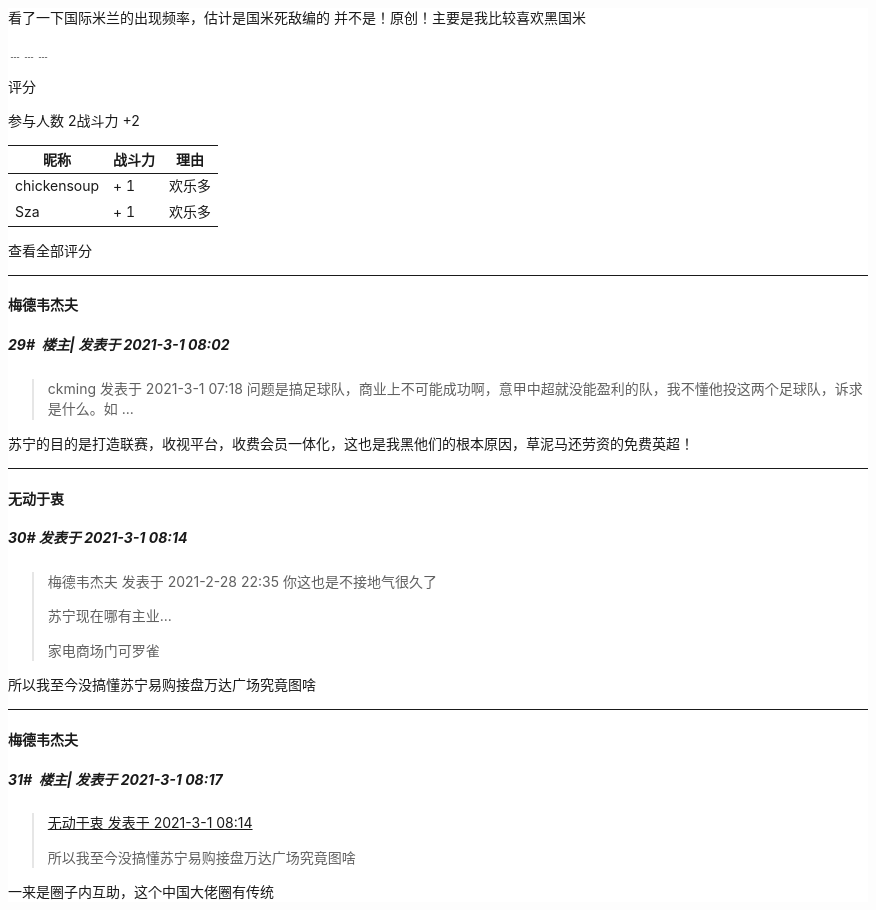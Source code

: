 看了一下国际米兰的出现频率，估计是国米死敌编的</blockquote>
并不是！原创！主要是我比较喜欢黑国米


﹍﹍﹍

评分


 参与人数 2战斗力 +2

|昵称|战斗力|理由|
|----|---|---|
| chickensoup| + 1|欢乐多|
| Sza| + 1|欢乐多|


查看全部评分


-----

####  梅德韦杰夫  
##### 29#         楼主| 发表于 2021-3-1 08:02


<blockquote>ckming 发表于 2021-3-1 07:18
问题是搞足球队，商业上不可能成功啊，意甲中超就没能盈利的队，我不懂他投这两个足球队，诉求是什么。如 ...</blockquote>
苏宁的目的是打造联赛，收视平台，收费会员一体化，这也是我黑他们的根本原因，草泥马还劳资的免费英超！


-----

####  无动于衷  
##### 30#       发表于 2021-3-1 08:14


<blockquote>梅德韦杰夫 发表于 2021-2-28 22:35
你这也是不接地气很久了

苏宁现在哪有主业...

家电商场门可罗雀
</blockquote>
所以我至今没搞懂苏宁易购接盘万达广场究竟图啥


-----

####  梅德韦杰夫  
##### 31#         楼主| 发表于 2021-3-1 08:17


<blockquote><a href="httphttps://bbs.saraba1st.com/2b/forum.php?mod=redirect&amp;goto=findpost&amp;pid=50471904&amp;ptid=1990252" target="_blank">无动于衷 发表于 2021-3-1 08:14</a>

所以我至今没搞懂苏宁易购接盘万达广场究竟图啥</blockquote>
一来是圈子内互助，这个中国大佬圈有传统

